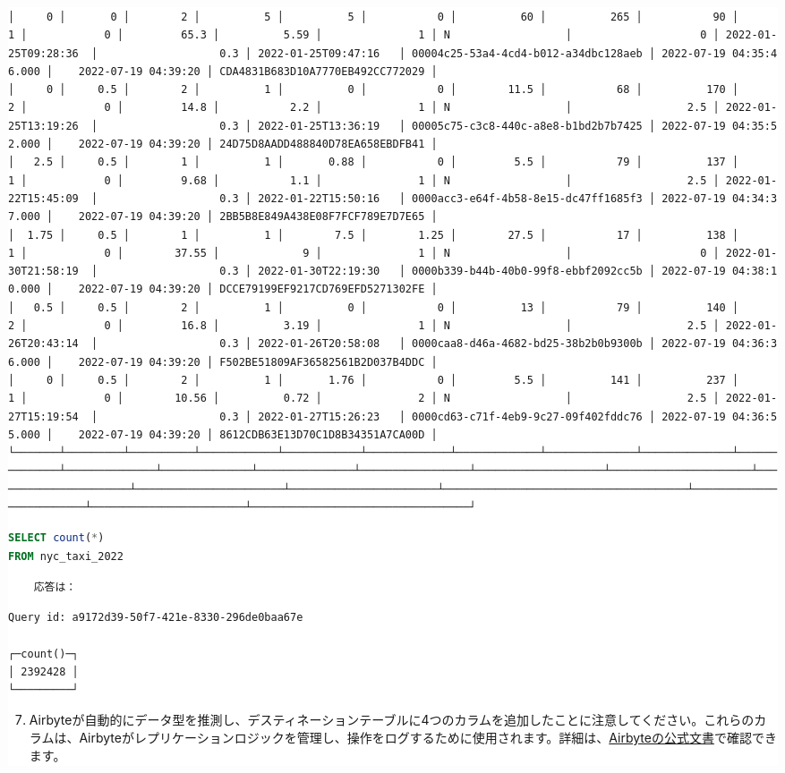```response
│     0 │       0 │        2 │          5 │          5 │           0 │          60 │          265 │           90 │            1 │            0 │         65.3 │          5.59 │               1 │ N                  │                    0 │ 2022-01-25T09:28:36  │                   0.3 │ 2022-01-25T09:47:16   │ 00004c25-53a4-4cd4-b012-a34dbc128aeb │ 2022-07-19 04:35:46.000 │    2022-07-19 04:39:20 │ CDA4831B683D10A7770EB492CC772029 │
│     0 │     0.5 │        2 │          1 │          0 │           0 │        11.5 │           68 │          170 │            2 │            0 │         14.8 │           2.2 │               1 │ N                  │                  2.5 │ 2022-01-25T13:19:26  │                   0.3 │ 2022-01-25T13:36:19   │ 00005c75-c3c8-440c-a8e8-b1bd2b7b7425 │ 2022-07-19 04:35:52.000 │    2022-07-19 04:39:20 │ 24D75D8AADD488840D78EA658EBDFB41 │
│   2.5 │     0.5 │        1 │          1 │       0.88 │           0 │         5.5 │           79 │          137 │            1 │            0 │         9.68 │           1.1 │               1 │ N                  │                  2.5 │ 2022-01-22T15:45:09  │                   0.3 │ 2022-01-22T15:50:16   │ 0000acc3-e64f-4b58-8e15-dc47ff1685f3 │ 2022-07-19 04:34:37.000 │    2022-07-19 04:39:20 │ 2BB5B8E849A438E08F7FCF789E7D7E65 │
│  1.75 │     0.5 │        1 │          1 │        7.5 │        1.25 │        27.5 │           17 │          138 │            1 │            0 │        37.55 │             9 │               1 │ N                  │                    0 │ 2022-01-30T21:58:19  │                   0.3 │ 2022-01-30T22:19:30   │ 0000b339-b44b-40b0-99f8-ebbf2092cc5b │ 2022-07-19 04:38:10.000 │    2022-07-19 04:39:20 │ DCCE79199EF9217CD769EFD5271302FE │
│   0.5 │     0.5 │        2 │          1 │          0 │           0 │          13 │           79 │          140 │            2 │            0 │         16.8 │          3.19 │               1 │ N                  │                  2.5 │ 2022-01-26T20:43:14  │                   0.3 │ 2022-01-26T20:58:08   │ 0000caa8-d46a-4682-bd25-38b2b0b9300b │ 2022-07-19 04:36:36.000 │    2022-07-19 04:39:20 │ F502BE51809AF36582561B2D037B4DDC │
│     0 │     0.5 │        2 │          1 │       1.76 │           0 │         5.5 │          141 │          237 │            1 │            0 │        10.56 │          0.72 │               2 │ N                  │                  2.5 │ 2022-01-27T15:19:54  │                   0.3 │ 2022-01-27T15:26:23   │ 0000cd63-c71f-4eb9-9c27-09f402fddc76 │ 2022-07-19 04:36:55.000 │    2022-07-19 04:39:20 │ 8612CDB63E13D70C1D8B34351A7CA00D │
└───────┴─────────┴──────────┴────────────┴────────────┴─────────────┴─────────────┴──────────────┴──────────────┴──────────────┴──────────────┴──────────────┴───────────────┴─────────────────┴────────────────────┴──────────────────────┴──────────────────────┴───────────────────────┴───────────────────────┴──────────────────────────────────────┴─────────────────────────┴────────────────────────┴──────────────────────────────────┘
```

```sql
SELECT count(*)
FROM nyc_taxi_2022
```

        応答は：
```response
Query id: a9172d39-50f7-421e-8330-296de0baa67e

┌─count()─┐
│ 2392428 │
└─────────┘
```

7. Airbyteが自動的にデータ型を推測し、デスティネーションテーブルに4つのカラムを追加したことに注意してください。これらのカラムは、Airbyteがレプリケーションロジックを管理し、操作をログするために使用されます。詳細は、<a href="https://docs.airbyte.com/integrations/destinations/clickhouse#output-schema" target="_blank">Airbyteの公式文書</a>で確認できます。
